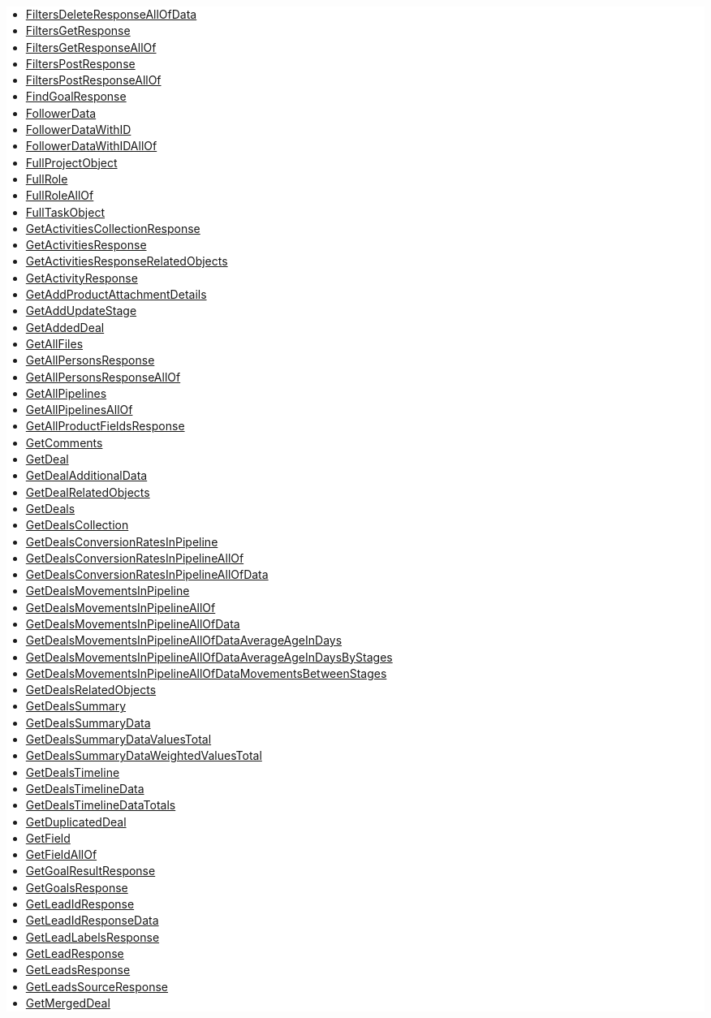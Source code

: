  - [FiltersDeleteResponseAllOfData](Model/FiltersDeleteResponseAllOfData.md)
 - [FiltersGetResponse](Model/FiltersGetResponse.md)
 - [FiltersGetResponseAllOf](Model/FiltersGetResponseAllOf.md)
 - [FiltersPostResponse](Model/FiltersPostResponse.md)
 - [FiltersPostResponseAllOf](Model/FiltersPostResponseAllOf.md)
 - [FindGoalResponse](Model/FindGoalResponse.md)
 - [FollowerData](Model/FollowerData.md)
 - [FollowerDataWithID](Model/FollowerDataWithID.md)
 - [FollowerDataWithIDAllOf](Model/FollowerDataWithIDAllOf.md)
 - [FullProjectObject](Model/FullProjectObject.md)
 - [FullRole](Model/FullRole.md)
 - [FullRoleAllOf](Model/FullRoleAllOf.md)
 - [FullTaskObject](Model/FullTaskObject.md)
 - [GetActivitiesCollectionResponse](Model/GetActivitiesCollectionResponse.md)
 - [GetActivitiesResponse](Model/GetActivitiesResponse.md)
 - [GetActivitiesResponseRelatedObjects](Model/GetActivitiesResponseRelatedObjects.md)
 - [GetActivityResponse](Model/GetActivityResponse.md)
 - [GetAddProductAttachmentDetails](Model/GetAddProductAttachmentDetails.md)
 - [GetAddUpdateStage](Model/GetAddUpdateStage.md)
 - [GetAddedDeal](Model/GetAddedDeal.md)
 - [GetAllFiles](Model/GetAllFiles.md)
 - [GetAllPersonsResponse](Model/GetAllPersonsResponse.md)
 - [GetAllPersonsResponseAllOf](Model/GetAllPersonsResponseAllOf.md)
 - [GetAllPipelines](Model/GetAllPipelines.md)
 - [GetAllPipelinesAllOf](Model/GetAllPipelinesAllOf.md)
 - [GetAllProductFieldsResponse](Model/GetAllProductFieldsResponse.md)
 - [GetComments](Model/GetComments.md)
 - [GetDeal](Model/GetDeal.md)
 - [GetDealAdditionalData](Model/GetDealAdditionalData.md)
 - [GetDealRelatedObjects](Model/GetDealRelatedObjects.md)
 - [GetDeals](Model/GetDeals.md)
 - [GetDealsCollection](Model/GetDealsCollection.md)
 - [GetDealsConversionRatesInPipeline](Model/GetDealsConversionRatesInPipeline.md)
 - [GetDealsConversionRatesInPipelineAllOf](Model/GetDealsConversionRatesInPipelineAllOf.md)
 - [GetDealsConversionRatesInPipelineAllOfData](Model/GetDealsConversionRatesInPipelineAllOfData.md)
 - [GetDealsMovementsInPipeline](Model/GetDealsMovementsInPipeline.md)
 - [GetDealsMovementsInPipelineAllOf](Model/GetDealsMovementsInPipelineAllOf.md)
 - [GetDealsMovementsInPipelineAllOfData](Model/GetDealsMovementsInPipelineAllOfData.md)
 - [GetDealsMovementsInPipelineAllOfDataAverageAgeInDays](Model/GetDealsMovementsInPipelineAllOfDataAverageAgeInDays.md)
 - [GetDealsMovementsInPipelineAllOfDataAverageAgeInDaysByStages](Model/GetDealsMovementsInPipelineAllOfDataAverageAgeInDaysByStages.md)
 - [GetDealsMovementsInPipelineAllOfDataMovementsBetweenStages](Model/GetDealsMovementsInPipelineAllOfDataMovementsBetweenStages.md)
 - [GetDealsRelatedObjects](Model/GetDealsRelatedObjects.md)
 - [GetDealsSummary](Model/GetDealsSummary.md)
 - [GetDealsSummaryData](Model/GetDealsSummaryData.md)
 - [GetDealsSummaryDataValuesTotal](Model/GetDealsSummaryDataValuesTotal.md)
 - [GetDealsSummaryDataWeightedValuesTotal](Model/GetDealsSummaryDataWeightedValuesTotal.md)
 - [GetDealsTimeline](Model/GetDealsTimeline.md)
 - [GetDealsTimelineData](Model/GetDealsTimelineData.md)
 - [GetDealsTimelineDataTotals](Model/GetDealsTimelineDataTotals.md)
 - [GetDuplicatedDeal](Model/GetDuplicatedDeal.md)
 - [GetField](Model/GetField.md)
 - [GetFieldAllOf](Model/GetFieldAllOf.md)
 - [GetGoalResultResponse](Model/GetGoalResultResponse.md)
 - [GetGoalsResponse](Model/GetGoalsResponse.md)
 - [GetLeadIdResponse](Model/GetLeadIdResponse.md)
 - [GetLeadIdResponseData](Model/GetLeadIdResponseData.md)
 - [GetLeadLabelsResponse](Model/GetLeadLabelsResponse.md)
 - [GetLeadResponse](Model/GetLeadResponse.md)
 - [GetLeadsResponse](Model/GetLeadsResponse.md)
 - [GetLeadsSourceResponse](Model/GetLeadsSourceResponse.md)
 - [GetMergedDeal](Model/GetMergedDeal.md)